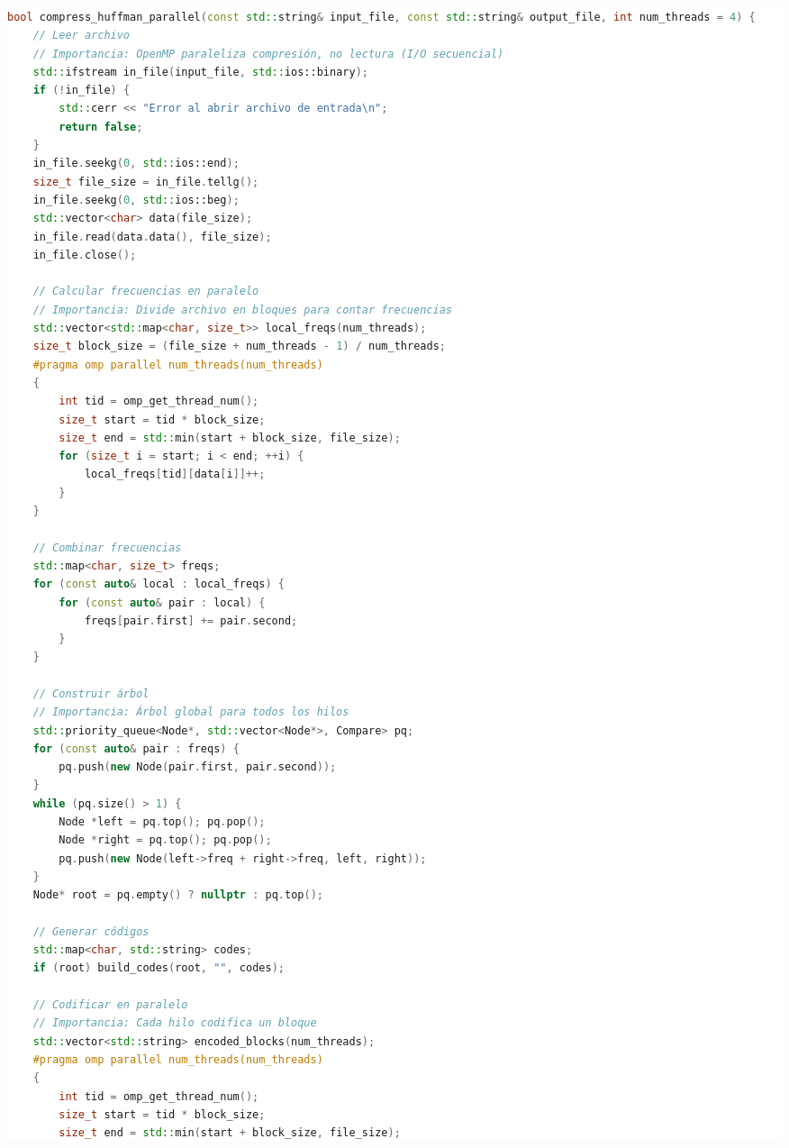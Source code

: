```cpp
bool compress_huffman_parallel(const std::string& input_file, const std::string& output_file, int num_threads = 4) {
    // Leer archivo
    // Importancia: OpenMP paraleliza compresión, no lectura (I/O secuencial)
    std::ifstream in_file(input_file, std::ios::binary);
    if (!in_file) {
        std::cerr << "Error al abrir archivo de entrada\n";
        return false;
    }
    in_file.seekg(0, std::ios::end);
    size_t file_size = in_file.tellg();
    in_file.seekg(0, std::ios::beg);
    std::vector<char> data(file_size);
    in_file.read(data.data(), file_size);
    in_file.close();

    // Calcular frecuencias en paralelo
    // Importancia: Divide archivo en bloques para contar frecuencias
    std::vector<std::map<char, size_t>> local_freqs(num_threads);
    size_t block_size = (file_size + num_threads - 1) / num_threads;
    #pragma omp parallel num_threads(num_threads)
    {
        int tid = omp_get_thread_num();
        size_t start = tid * block_size;
        size_t end = std::min(start + block_size, file_size);
        for (size_t i = start; i < end; ++i) {
            local_freqs[tid][data[i]]++;
        }
    }

    // Combinar frecuencias
    std::map<char, size_t> freqs;
    for (const auto& local : local_freqs) {
        for (const auto& pair : local) {
            freqs[pair.first] += pair.second;
        }
    }

    // Construir árbol
    // Importancia: Árbol global para todos los hilos
    std::priority_queue<Node*, std::vector<Node*>, Compare> pq;
    for (const auto& pair : freqs) {
        pq.push(new Node(pair.first, pair.second));
    }
    while (pq.size() > 1) {
        Node *left = pq.top(); pq.pop();
        Node *right = pq.top(); pq.pop();
        pq.push(new Node(left->freq + right->freq, left, right));
    }
    Node* root = pq.empty() ? nullptr : pq.top();

    // Generar códigos
    std::map<char, std::string> codes;
    if (root) build_codes(root, "", codes);

    // Codificar en paralelo
    // Importancia: Cada hilo codifica un bloque
    std::vector<std::string> encoded_blocks(num_threads);
    #pragma omp parallel num_threads(num_threads)
    {
        int tid = omp_get_thread_num();
        size_t start = tid * block_size;
        size_t end = std::min(start + block_size, file_size);
```
